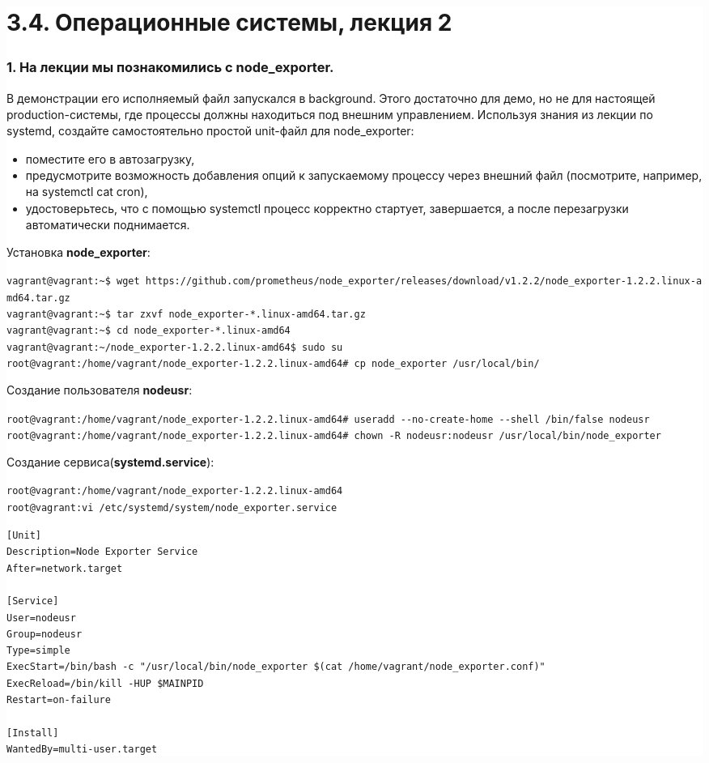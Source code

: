 # 3.4. Операционные системы, лекция 2

### 1. На лекции мы познакомились с node_exporter. 
В демонстрации его исполняемый файл запускался в background. Этого достаточно для демо,
но не для настоящей production-системы, где процессы должны находиться под внешним 
управлением. Используя знания из лекции по systemd, создайте самостоятельно простой
unit-файл для node_exporter:

* поместите его в автозагрузку,
* предусмотрите возможность добавления опций к запускаемому процессу через внешний файл (посмотрите, например, на systemctl cat cron),
* удостоверьтесь, что с помощью systemctl процесс корректно стартует, завершается, а после перезагрузки автоматически поднимается.

Установка **node_exporter**:

```commandline
vagrant@vagrant:~$ wget https://github.com/prometheus/node_exporter/releases/download/v1.2.2/node_exporter-1.2.2.linux-amd64.tar.gz
vagrant@vagrant:~$ tar zxvf node_exporter-*.linux-amd64.tar.gz
vagrant@vagrant:~$ cd node_exporter-*.linux-amd64
vagrant@vagrant:~/node_exporter-1.2.2.linux-amd64$ sudo su
root@vagrant:/home/vagrant/node_exporter-1.2.2.linux-amd64# cp node_exporter /usr/local/bin/
```

Создание пользователя **nodeusr**:
```commandline
root@vagrant:/home/vagrant/node_exporter-1.2.2.linux-amd64# useradd --no-create-home --shell /bin/false nodeusr
root@vagrant:/home/vagrant/node_exporter-1.2.2.linux-amd64# chown -R nodeusr:nodeusr /usr/local/bin/node_exporter
```

Создание сервиса(**systemd.service**):
```commandline
root@vagrant:/home/vagrant/node_exporter-1.2.2.linux-amd64
root@vagrant:vi /etc/systemd/system/node_exporter.service
```

```commandline
[Unit]
Description=Node Exporter Service
After=network.target

[Service]
User=nodeusr
Group=nodeusr
Type=simple
ExecStart=/bin/bash -c "/usr/local/bin/node_exporter $(cat /home/vagrant/node_exporter.conf)"
ExecReload=/bin/kill -HUP $MAINPID
Restart=on-failure

[Install]
WantedBy=multi-user.target
```
